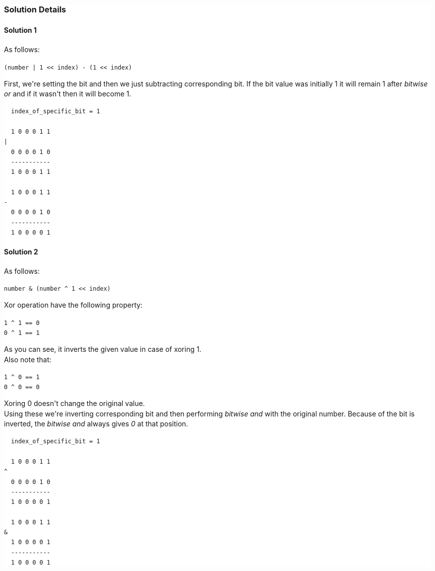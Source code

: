 ### Solution Details

#### Solution 1

As follows:

```
(number | 1 << index) - (1 << index)
```

First, we're setting the bit and then we just subtracting corresponding bit. If the bit value was initially 1 it will remain 1 after *bitwise or* and if it wasn't then it will become 1.

```
  index_of_specific_bit = 1

  1 0 0 0 1 1
|
  0 0 0 0 1 0
  -----------
  1 0 0 0 1 1
  
  1 0 0 0 1 1
-
  0 0 0 0 1 0
  -----------
  1 0 0 0 0 1
```

#### Solution 2

As follows:

```
number & (number ^ 1 << index)
```

Xor operation have the following property:

```
1 ^ 1 == 0
0 ^ 1 == 1
```

As you can see, it inverts the given value in case of xoring 1.  
Also note that:

```
1 ^ 0 == 1
0 ^ 0 == 0
```
Xoring 0 doesn't change the original value.  
Using these we're inverting corresponding bit and then performing *bitwise and* with the original number. Because of the bit is inverted, the *bitwise and* always gives *0* at that position.

```
  index_of_specific_bit = 1

  1 0 0 0 1 1
^
  0 0 0 0 1 0
  -----------
  1 0 0 0 0 1
  
  1 0 0 0 1 1
&
  1 0 0 0 0 1
  -----------
  1 0 0 0 0 1
```
